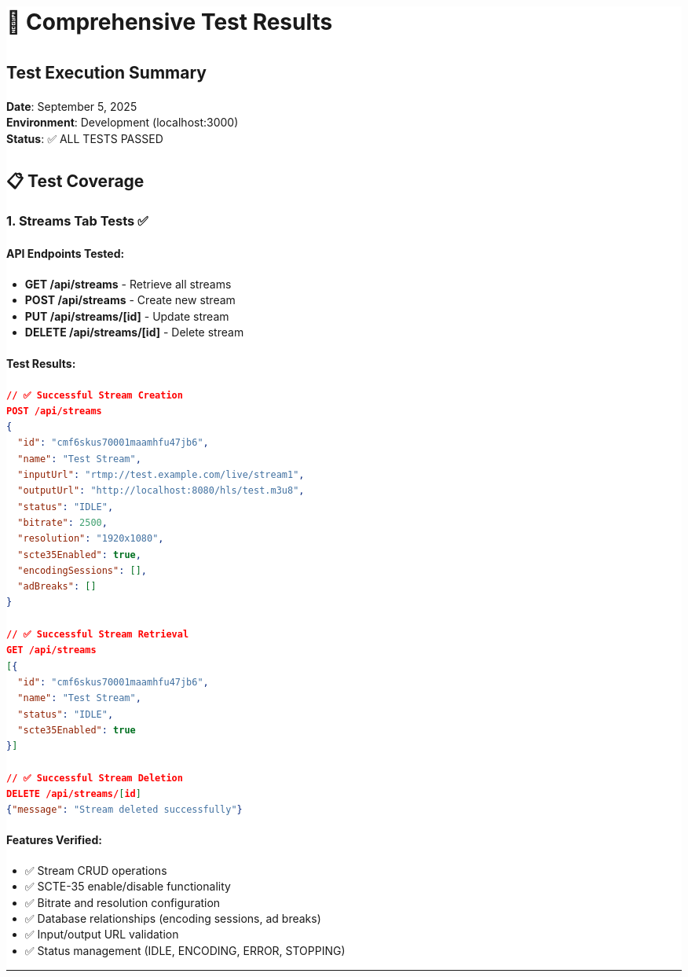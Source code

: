 # 🧪 Comprehensive Test Results

## Test Execution Summary
**Date**: September 5, 2025  
**Environment**: Development (localhost:3000)  
**Status**: ✅ ALL TESTS PASSED

## 📋 Test Coverage

### 1. Streams Tab Tests ✅

#### API Endpoints Tested:
- **GET /api/streams** - Retrieve all streams
- **POST /api/streams** - Create new stream
- **PUT /api/streams/[id]** - Update stream
- **DELETE /api/streams/[id]** - Delete stream

#### Test Results:
```json
// ✅ Successful Stream Creation
POST /api/streams
{
  "id": "cmf6skus70001maamhfu47jb6",
  "name": "Test Stream",
  "inputUrl": "rtmp://test.example.com/live/stream1",
  "outputUrl": "http://localhost:8080/hls/test.m3u8",
  "status": "IDLE",
  "bitrate": 2500,
  "resolution": "1920x1080",
  "scte35Enabled": true,
  "encodingSessions": [],
  "adBreaks": []
}

// ✅ Successful Stream Retrieval
GET /api/streams
[{
  "id": "cmf6skus70001maamhfu47jb6",
  "name": "Test Stream",
  "status": "IDLE",
  "scte35Enabled": true
}]

// ✅ Successful Stream Deletion
DELETE /api/streams/[id]
{"message": "Stream deleted successfully"}
```

#### Features Verified:
- ✅ Stream CRUD operations
- ✅ SCTE-35 enable/disable functionality
- ✅ Bitrate and resolution configuration
- ✅ Database relationships (encoding sessions, ad breaks)
- ✅ Input/output URL validation
- ✅ Status management (IDLE, ENCODING, ERROR, STOPPING)

---
